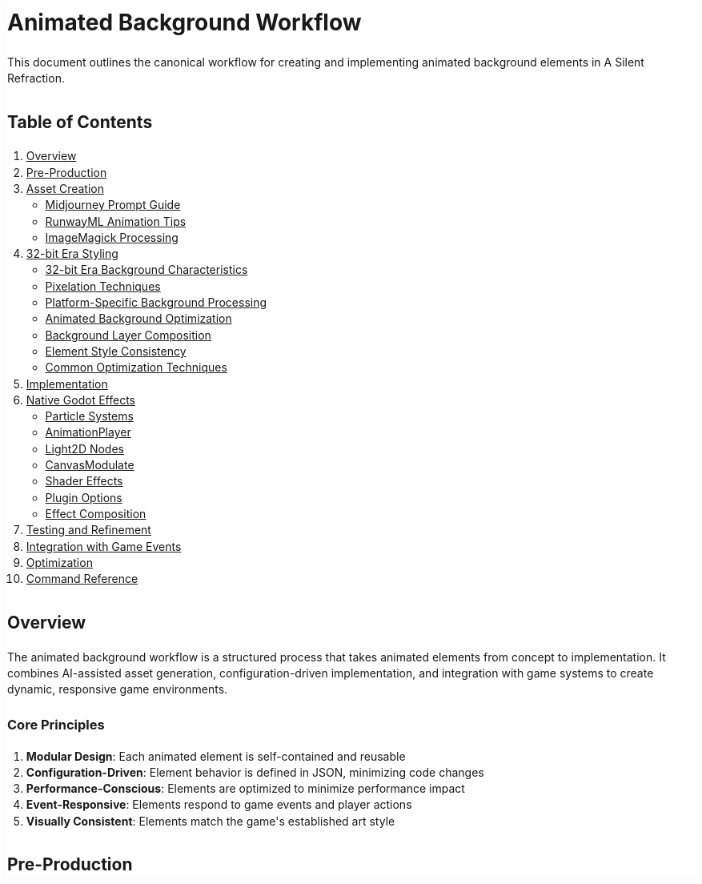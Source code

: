 # Animated Background Workflow

This document outlines the canonical workflow for creating and implementing animated background elements in A Silent Refraction.

## Table of Contents
1. [Overview](#overview)
2. [Pre-Production](#pre-production)
3. [Asset Creation](#asset-creation)
   - [Midjourney Prompt Guide](#midjourney-prompt-guide)
   - [RunwayML Animation Tips](#runwayml-animation-tips)
   - [ImageMagick Processing](#imagemagick-processing)
4. [32-bit Era Styling](#32-bit-era-styling)
   - [32-bit Era Background Characteristics](#32-bit-era-background-characteristics)
   - [Pixelation Techniques](#pixelation-techniques)
   - [Platform-Specific Background Processing](#platform-specific-background-processing)
   - [Animated Background Optimization](#animated-background-optimization)
   - [Background Layer Composition](#background-layer-composition)
   - [Element Style Consistency](#element-style-consistency)
   - [Common Optimization Techniques](#common-optimization-techniques)
5. [Implementation](#implementation)
6. [Native Godot Effects](#native-godot-effects)
   - [Particle Systems](#particle-systems)
   - [AnimationPlayer](#animationplayer)
   - [Light2D Nodes](#light2d-nodes)
   - [CanvasModulate](#canvasmodulate)
   - [Shader Effects](#shader-effects)
   - [Plugin Options](#plugin-options)
   - [Effect Composition](#effect-composition)
7. [Testing and Refinement](#testing-and-refinement)
8. [Integration with Game Events](#integration-with-game-events)
9. [Optimization](#optimization)
10. [Command Reference](#command-reference)

## Overview

The animated background workflow is a structured process that takes animated elements from concept to implementation. It combines AI-assisted asset generation, configuration-driven implementation, and integration with game systems to create dynamic, responsive game environments.

### Core Principles

1. **Modular Design**: Each animated element is self-contained and reusable
2. **Configuration-Driven**: Element behavior is defined in JSON, minimizing code changes
3. **Performance-Conscious**: Elements are optimized to minimize performance impact
4. **Event-Responsive**: Elements respond to game events and player actions
5. **Visually Consistent**: Elements match the game's established art style

## Pre-Production
